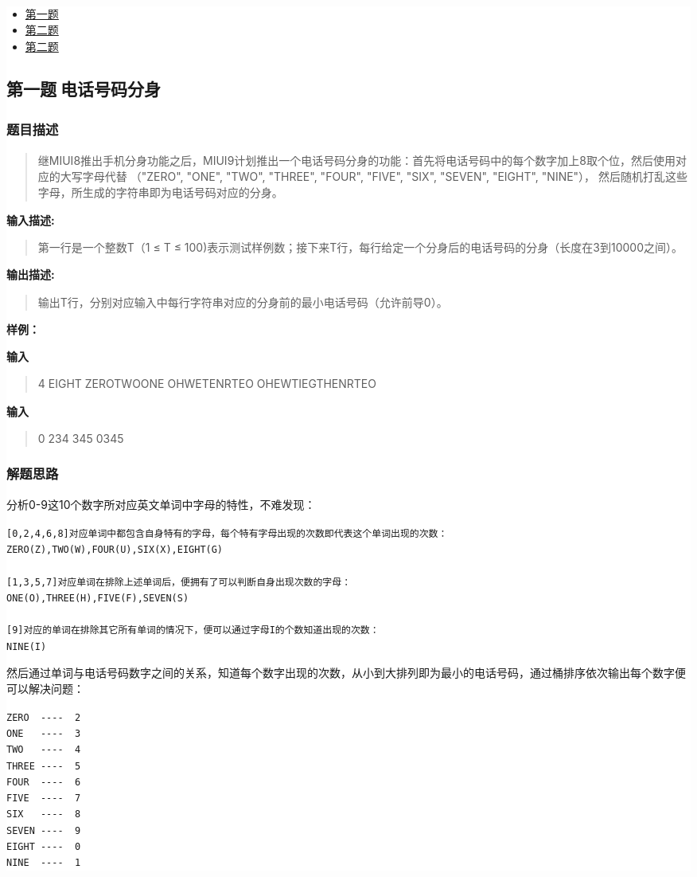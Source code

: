 
* [第一题](#第一题-电话号码分身)
* [第二题](#第二题-句子反转)
* [第二题](#第三题-树的高度)



## 第一题 电话号码分身

### 题目描述
>继MIUI8推出手机分身功能之后，MIUI9计划推出一个电话号码分身的功能：首先将电话号码中的每个数字加上8取个位，然后使用对应的大写字母代替 （"ZERO", "ONE", "TWO", "THREE", "FOUR", "FIVE", "SIX", "SEVEN", "EIGHT", "NINE"）， 然后随机打乱这些字母，所生成的字符串即为电话号码对应的分身。

**输入描述:**
>第一行是一个整数T（1 ≤ T ≤ 100)表示测试样例数；接下来T行，每行给定一个分身后的电话号码的分身（长度在3到10000之间）。

**输出描述:**
>输出T行，分别对应输入中每行字符串对应的分身前的最小电话号码（允许前导0）。

**样例：**

**输入**
>4
EIGHT
ZEROTWOONE
OHWETENRTEO
OHEWTIEGTHENRTEO

**输入**
>0
234
345
0345

### 解题思路

分析0-9这10个数字所对应英文单词中字母的特性，不难发现：
```
[0,2,4,6,8]对应单词中都包含自身特有的字母，每个特有字母出现的次数即代表这个单词出现的次数：
ZERO(Z),TWO(W),FOUR(U),SIX(X),EIGHT(G)

[1,3,5,7]对应单词在排除上述单词后，便拥有了可以判断自身出现次数的字母：
ONE(O),THREE(H),FIVE(F),SEVEN(S)

[9]对应的单词在排除其它所有单词的情况下，便可以通过字母I的个数知道出现的次数：
NINE(I)
```

然后通过单词与电话号码数字之间的关系，知道每个数字出现的次数，从小到大排列即为最小的电话号码，通过桶排序依次输出每个数字便可以解决问题：
```
ZERO  ----  2
ONE   ----  3
TWO   ----  4
THREE ----  5
FOUR  ----  6
FIVE  ----  7
SIX   ----  8
SEVEN ----  9
EIGHT ----  0
NINE  ----  1
```
